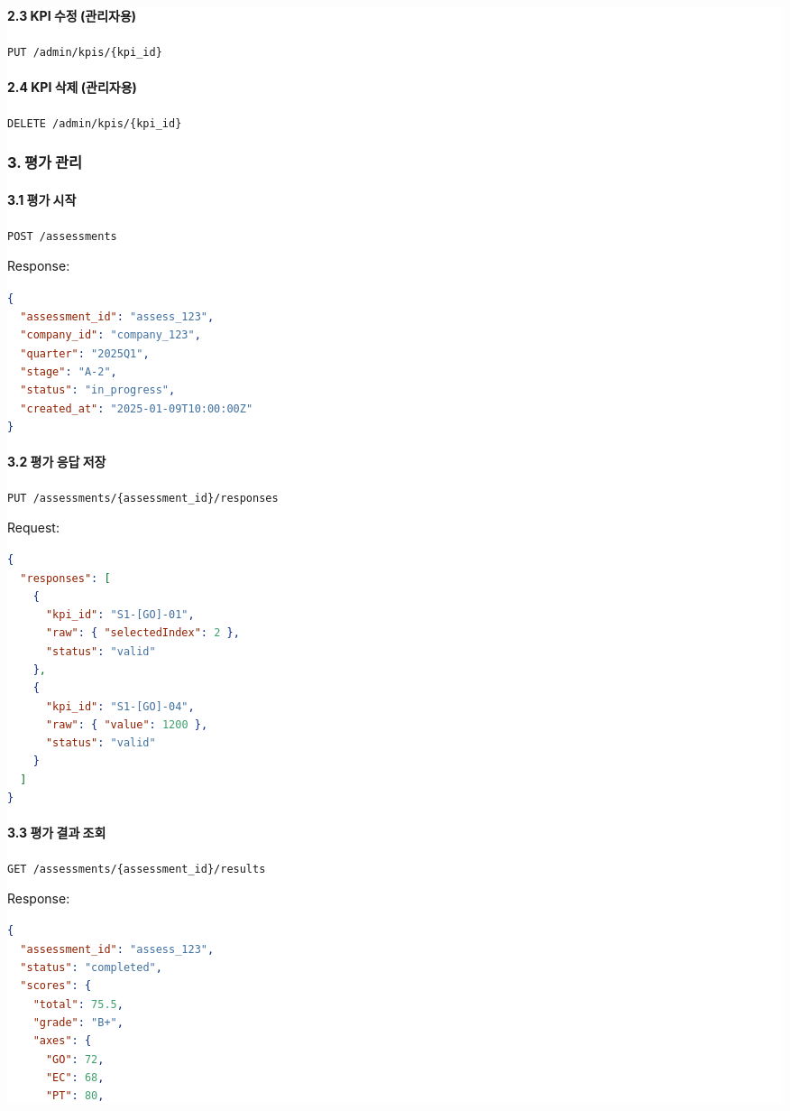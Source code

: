 #### 2.3 KPI 수정 (관리자용)
```
PUT /admin/kpis/{kpi_id}
```

#### 2.4 KPI 삭제 (관리자용)
```
DELETE /admin/kpis/{kpi_id}
```

### 3. 평가 관리

#### 3.1 평가 시작
```
POST /assessments
```
Response:
```json
{
  "assessment_id": "assess_123",
  "company_id": "company_123",
  "quarter": "2025Q1",
  "stage": "A-2",
  "status": "in_progress",
  "created_at": "2025-01-09T10:00:00Z"
}
```

#### 3.2 평가 응답 저장
```
PUT /assessments/{assessment_id}/responses
```
Request:
```json
{
  "responses": [
    {
      "kpi_id": "S1-[GO]-01",
      "raw": { "selectedIndex": 2 },
      "status": "valid"
    },
    {
      "kpi_id": "S1-[GO]-04",
      "raw": { "value": 1200 },
      "status": "valid"
    }
  ]
}
```

#### 3.3 평가 결과 조회
```
GET /assessments/{assessment_id}/results
```
Response:
```json
{
  "assessment_id": "assess_123",
  "status": "completed",
  "scores": {
    "total": 75.5,
    "grade": "B+",
    "axes": {
      "GO": 72,
      "EC": 68,
      "PT": 80,
```